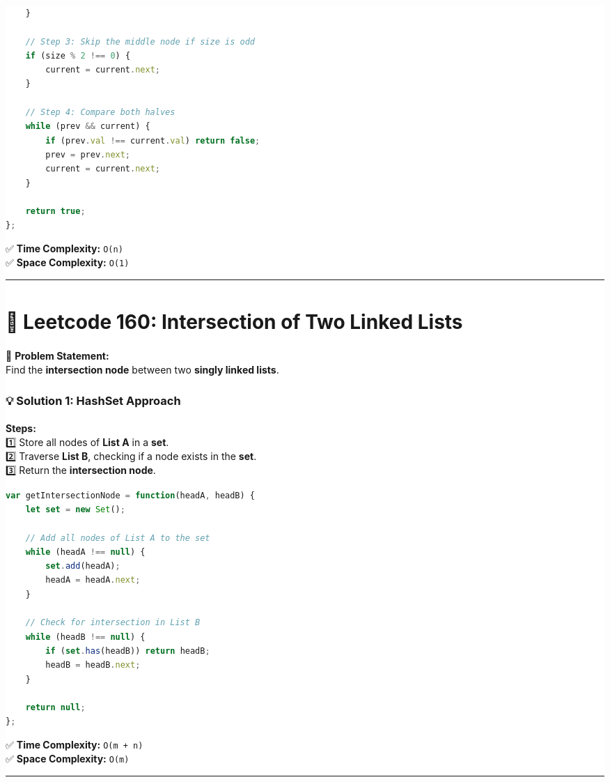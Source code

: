 ```javascript
    }

    // Step 3: Skip the middle node if size is odd
    if (size % 2 !== 0) {
        current = current.next;
    }

    // Step 4: Compare both halves
    while (prev && current) {
        if (prev.val !== current.val) return false;
        prev = prev.next;
        current = current.next;
    }

    return true;
};
```
✅ **Time Complexity:** `O(n)`  
✅ **Space Complexity:** `O(1)`

---

# 🔹 **Leetcode 160: Intersection of Two Linked Lists**  
📌 **Problem Statement:**  
Find the **intersection node** between two **singly linked lists**.

### **💡 Solution 1: HashSet Approach**  
**Steps:**  
1️⃣ Store all nodes of **List A** in a **set**.  
2️⃣ Traverse **List B**, checking if a node exists in the **set**.  
3️⃣ Return the **intersection node**.

```javascript
var getIntersectionNode = function(headA, headB) {
    let set = new Set();

    // Add all nodes of List A to the set
    while (headA !== null) {
        set.add(headA);
        headA = headA.next;
    }

    // Check for intersection in List B
    while (headB !== null) {
        if (set.has(headB)) return headB;
        headB = headB.next;
    }

    return null;
};
```
✅ **Time Complexity:** `O(m + n)`  
✅ **Space Complexity:** `O(m)`

---